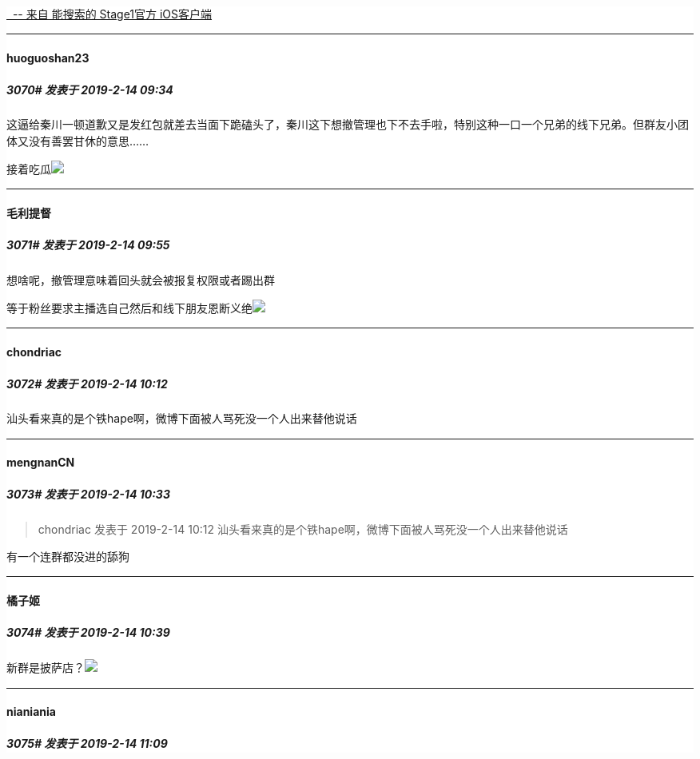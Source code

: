 [  -- 来自 能搜索的 Stage1官方 iOS客户端](https://itunes.apple.com/fi/app/saraba1st/id1221237470?mt=8)


*****

####  huoguoshan23  
##### 3070#       发表于 2019-2-14 09:34


这逼给秦川一顿道歉又是发红包就差去当面下跪磕头了，秦川这下想撤管理也下不去手啦，特别这种一口一个兄弟的线下兄弟。但群友小团体又没有善罢甘休的意思……

接着吃瓜<img src="https://static.saraba1st.com/image/smiley/face2017/067.png" referrerpolicy="no-referrer">


*****

####  毛利提督  
##### 3071#       发表于 2019-2-14 09:55


想啥呢，撤管理意味着回头就会被报复权限或者踢出群

等于粉丝要求主播选自己然后和线下朋友恩断义绝<img src="https://static.saraba1st.com/image/smiley/face2017/048.png" referrerpolicy="no-referrer">


*****

####  chondriac  
##### 3072#       发表于 2019-2-14 10:12


汕头看来真的是个铁hape啊，微博下面被人骂死没一个人出来替他说话


*****

####  mengnanCN  
##### 3073#       发表于 2019-2-14 10:33


<blockquote>chondriac 发表于 2019-2-14 10:12
汕头看来真的是个铁hape啊，微博下面被人骂死没一个人出来替他说话</blockquote>
有一个连群都没进的舔狗


*****

####  橘子姬  
##### 3074#       发表于 2019-2-14 10:39


新群是披萨店？<img src="https://static.saraba1st.com/image/smiley/face2017/112.png" referrerpolicy="no-referrer">


*****

####  nianiania  
##### 3075#       发表于 2019-2-14 11:09
